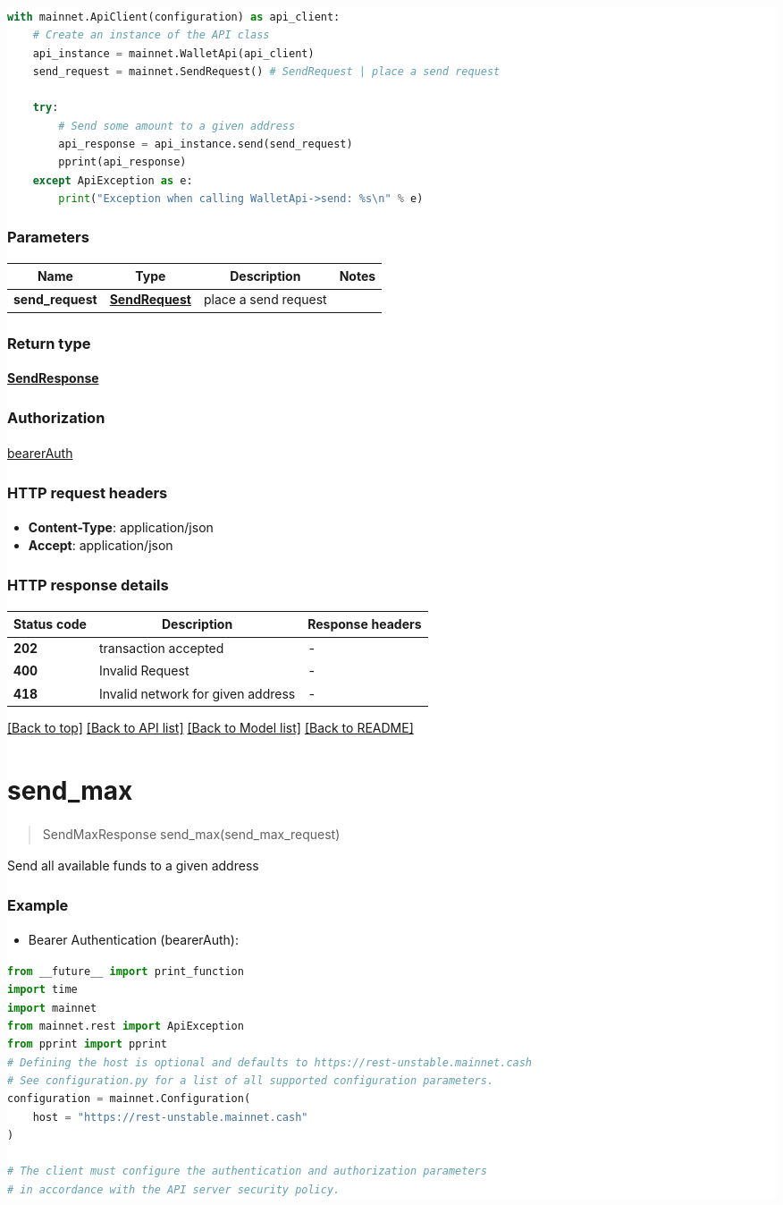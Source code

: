 ```python
with mainnet.ApiClient(configuration) as api_client:
    # Create an instance of the API class
    api_instance = mainnet.WalletApi(api_client)
    send_request = mainnet.SendRequest() # SendRequest | place a send request

    try:
        # Send some amount to a given address
        api_response = api_instance.send(send_request)
        pprint(api_response)
    except ApiException as e:
        print("Exception when calling WalletApi->send: %s\n" % e)
```

### Parameters

Name | Type | Description  | Notes
------------- | ------------- | ------------- | -------------
 **send_request** | [**SendRequest**](SendRequest.md)| place a send request | 

### Return type

[**SendResponse**](SendResponse.md)

### Authorization

[bearerAuth](../README.md#bearerAuth)

### HTTP request headers

 - **Content-Type**: application/json
 - **Accept**: application/json

### HTTP response details
| Status code | Description | Response headers |
|-------------|-------------|------------------|
**202** | transaction accepted |  -  |
**400** | Invalid Request |  -  |
**418** | Invalid network for given address |  -  |

[[Back to top]](#) [[Back to API list]](../README.md#documentation-for-api-endpoints) [[Back to Model list]](../README.md#documentation-for-models) [[Back to README]](../README.md)

# **send_max**
> SendMaxResponse send_max(send_max_request)

Send all available funds to a given address

### Example

* Bearer Authentication (bearerAuth):
```python
from __future__ import print_function
import time
import mainnet
from mainnet.rest import ApiException
from pprint import pprint
# Defining the host is optional and defaults to https://rest-unstable.mainnet.cash
# See configuration.py for a list of all supported configuration parameters.
configuration = mainnet.Configuration(
    host = "https://rest-unstable.mainnet.cash"
)

# The client must configure the authentication and authorization parameters
# in accordance with the API server security policy.
```